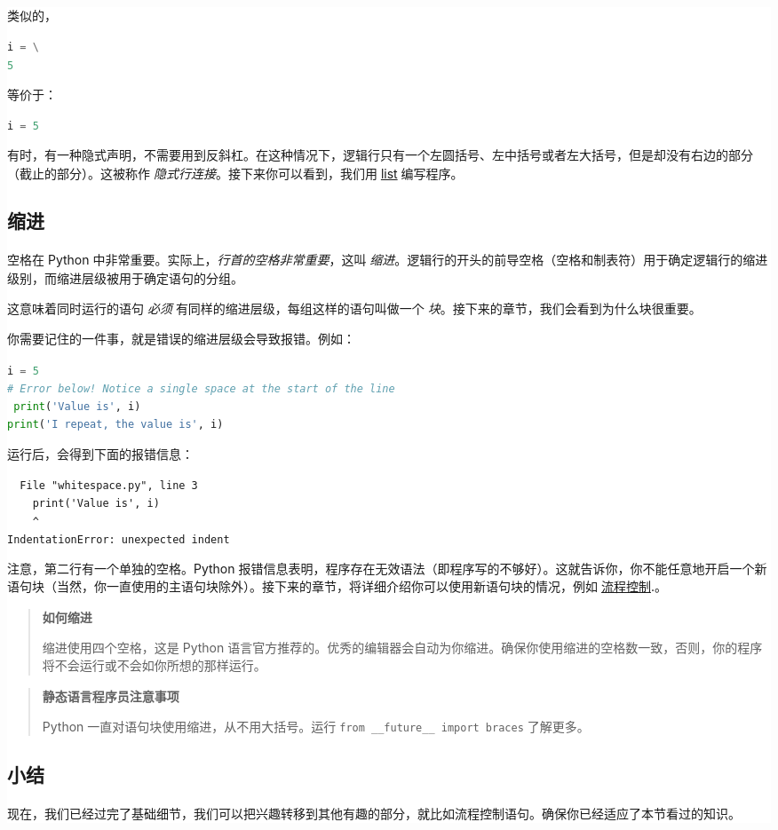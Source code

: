 类似的，

```python
i = \
5
```

等价于：

```python
i = 5
```

有时，有一种隐式声明，不需要用到反斜杠。在这种情况下，逻辑行只有一个左圆括号、左中括号或者左大括号，但是却没有右边的部分（截止的部分）。这被称作 *隐式行连接*。接下来你可以看到，我们用  [list](https://python.swaroopch.com/data_structures.html#lists) 编写程序。



## 缩进

空格在 Python 中非常重要。实际上，*行首的空格非常重要*，这叫 *缩进*。逻辑行的开头的前导空格（空格和制表符）用于确定逻辑行的缩进级别，而缩进层级被用于确定语句的分组。

这意味着同时运行的语句 *必须* 有同样的缩进层级，每组这样的语句叫做一个 *块*。接下来的章节，我们会看到为什么块很重要。

你需要记住的一件事，就是错误的缩进层级会导致报错。例如：

```python
i = 5
# Error below! Notice a single space at the start of the line
 print('Value is', i)
print('I repeat, the value is', i)
```

运行后，会得到下面的报错信息：

```
  File "whitespace.py", line 3
    print('Value is', i)
    ^
IndentationError: unexpected indent
```

注意，第二行有一个单独的空格。Python 报错信息表明，程序存在无效语法（即程序写的不够好）。这就告诉你，你不能任意地开启一个新语句块（当然，你一直使用的主语句块除外）。接下来的章节，将详细介绍你可以使用新语句块的情况，例如 [流程控制](https://python.swaroopch.com/control_flow.html#control_flow).。

> **如何缩进**
>
> 缩进使用四个空格，这是 Python 语言官方推荐的。优秀的编辑器会自动为你缩进。确保你使用缩进的空格数一致，否则，你的程序将不会运行或不会如你所想的那样运行。

> **静态语言程序员注意事项**
>
> Python 一直对语句块使用缩进，从不用大括号。运行 `from __future__ import braces` 了解更多。



## 小结

现在，我们已经过完了基础细节，我们可以把兴趣转移到其他有趣的部分，就比如流程控制语句。确保你已经适应了本节看过的知识。